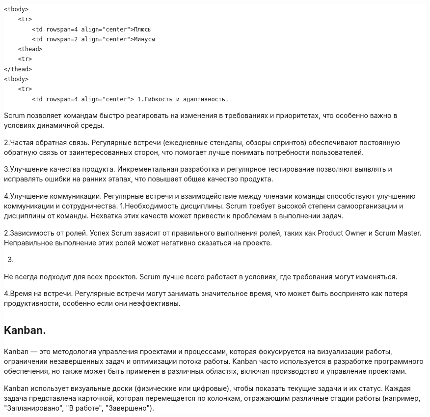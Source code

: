     <tbody>
        <tr>
            <td rowspan=4 align="center">Плюсы
            <td rowspan=2 align="center">Минусы
        <thead>
        <tr>
    </thead>
    <tbody>
        <tr>
            <td rowspan=4 align="center"> 1.Гибкость и адаптивность.
Scrum позволяет командам быстро реагировать на изменения в требованиях и приоритетах, что особенно важно в условиях динамичной среды.

2.Частая обратная связь.
Регулярные встречи (ежедневные стендапы, обзоры спринтов) обеспечивают постоянную обратную связь от заинтересованных сторон, что помогает лучше понимать потребности пользователей.

3.Улучшение качества продукта.
Инкрементальная разработка и регулярное тестирование позволяют выявлять и исправлять ошибки на ранних этапах, что повышает общее качество продукта.

4.Улучшение коммуникации.
Регулярные встречи и взаимодействие между членами команды способствуют улучшению коммуникации и сотрудничества.
            <td rowspan=2 align="center"> 1.Необходимость дисциплины.
Scrum требует высокой степени самоорганизации и дисциплины от команды. Нехватка этих качеств может привести к проблемам в выполнении задач.

2.Зависимость от ролей.
Успех Scrum зависит от правильного выполнения ролей, таких как Product Owner и Scrum Master. Неправильное выполнение этих ролей может негативно сказаться на проекте.

3.
Не всегда подходит для всех проектов.
Scrum лучше всего работает в условиях, где требования могут изменяться.

4.Время на встречи.
Регулярные встречи могут занимать значительное время, что может быть воспринято как потеря продуктивности, особенно если они неэффективны.
        </tr>
    </tbody>
</table>

## Kanban.

Kanban — это методология управления проектами и процессами, которая фокусируется на визуализации работы, ограничении незавершенных задач и оптимизации потока работы. Kanban часто используется в разработке программного обеспечения, но также может быть применен в различных областях, включая производство и управление проектами.

Kanban использует визуальные доски (физические или цифровые), чтобы показать текущие задачи и их статус. Каждая задача представлена карточкой, которая перемещается по колонкам, отражающим различные стадии работы (например, "Запланировано", "В работе", "Завершено").
